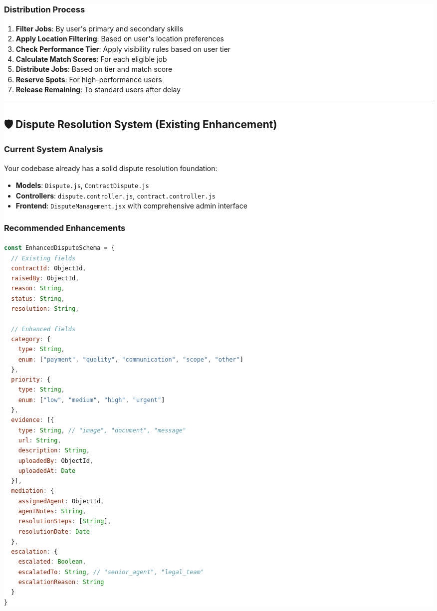### **Distribution Process**
1. **Filter Jobs**: By user's primary and secondary skills
2. **Apply Location Filtering**: Based on user's location preferences
3. **Check Performance Tier**: Apply visibility rules based on user tier
4. **Calculate Match Scores**: For each eligible job
5. **Distribute Jobs**: Based on tier and match score
6. **Reserve Spots**: For high-performance users
7. **Release Remaining**: To standard users after delay

---

## 🛡️ **Dispute Resolution System (Existing Enhancement)**

### **Current System Analysis**
Your codebase already has a solid dispute resolution foundation:
- **Models**: `Dispute.js`, `ContractDispute.js`
- **Controllers**: `dispute.controller.js`, `contract.controller.js`
- **Frontend**: `DisputeManagement.jsx` with comprehensive admin interface

### **Recommended Enhancements**
```javascript
const EnhancedDisputeSchema = {
  // Existing fields
  contractId: ObjectId,
  raisedBy: ObjectId,
  reason: String,
  status: String,
  resolution: String,
  
  // Enhanced fields
  category: { 
    type: String, 
    enum: ["payment", "quality", "communication", "scope", "other"] 
  },
  priority: { 
    type: String, 
    enum: ["low", "medium", "high", "urgent"] 
  },
  evidence: [{
    type: String, // "image", "document", "message"
    url: String,
    description: String,
    uploadedBy: ObjectId,
    uploadedAt: Date
  }],
  mediation: {
    assignedAgent: ObjectId,
    agentNotes: String,
    resolutionSteps: [String],
    resolutionDate: Date
  },
  escalation: {
    escalated: Boolean,
    escalatedTo: String, // "senior_agent", "legal_team"
    escalationReason: String
  }
}
```
